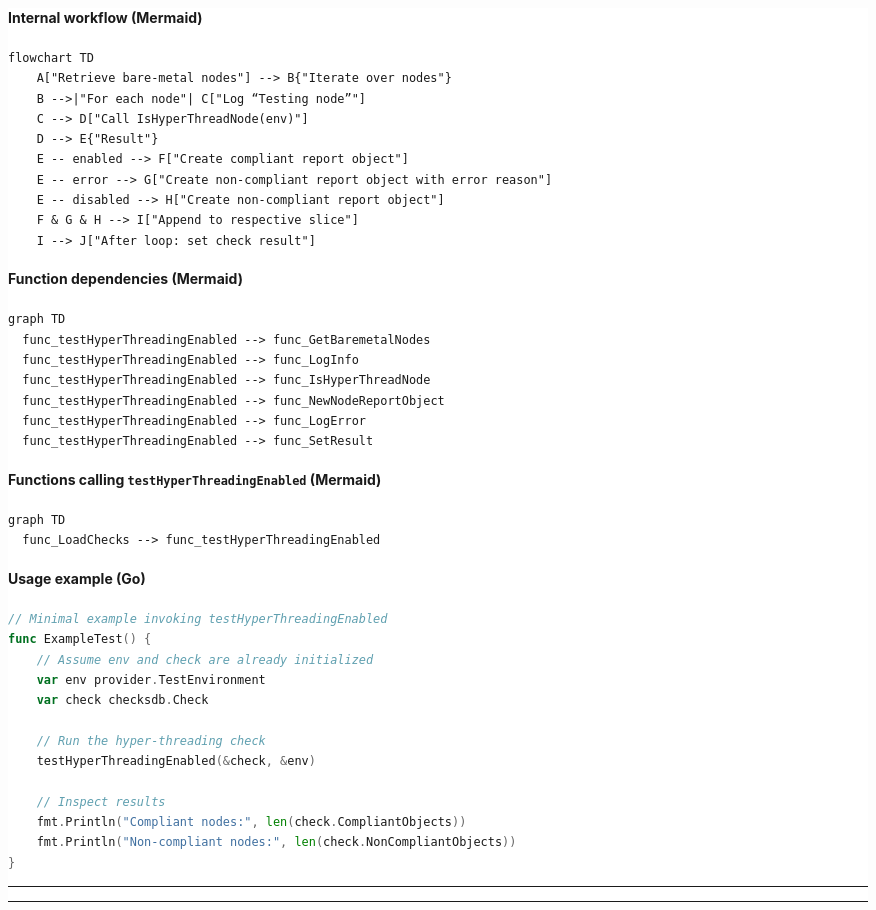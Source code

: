 #### Internal workflow (Mermaid)

```mermaid
flowchart TD
    A["Retrieve bare‑metal nodes"] --> B{"Iterate over nodes"}
    B -->|"For each node"| C["Log “Testing node”"]
    C --> D["Call IsHyperThreadNode(env)"]
    D --> E{"Result"}
    E -- enabled --> F["Create compliant report object"]
    E -- error --> G["Create non‑compliant report object with error reason"]
    E -- disabled --> H["Create non‑compliant report object"]
    F & G & H --> I["Append to respective slice"]
    I --> J["After loop: set check result"]
```

#### Function dependencies (Mermaid)

```mermaid
graph TD
  func_testHyperThreadingEnabled --> func_GetBaremetalNodes
  func_testHyperThreadingEnabled --> func_LogInfo
  func_testHyperThreadingEnabled --> func_IsHyperThreadNode
  func_testHyperThreadingEnabled --> func_NewNodeReportObject
  func_testHyperThreadingEnabled --> func_LogError
  func_testHyperThreadingEnabled --> func_SetResult
```

#### Functions calling `testHyperThreadingEnabled` (Mermaid)

```mermaid
graph TD
  func_LoadChecks --> func_testHyperThreadingEnabled
```

#### Usage example (Go)

```go
// Minimal example invoking testHyperThreadingEnabled
func ExampleTest() {
    // Assume env and check are already initialized
    var env provider.TestEnvironment
    var check checksdb.Check

    // Run the hyper‑threading check
    testHyperThreadingEnabled(&check, &env)

    // Inspect results
    fmt.Println("Compliant nodes:", len(check.CompliantObjects))
    fmt.Println("Non‑compliant nodes:", len(check.NonCompliantObjects))
}
```

---

---